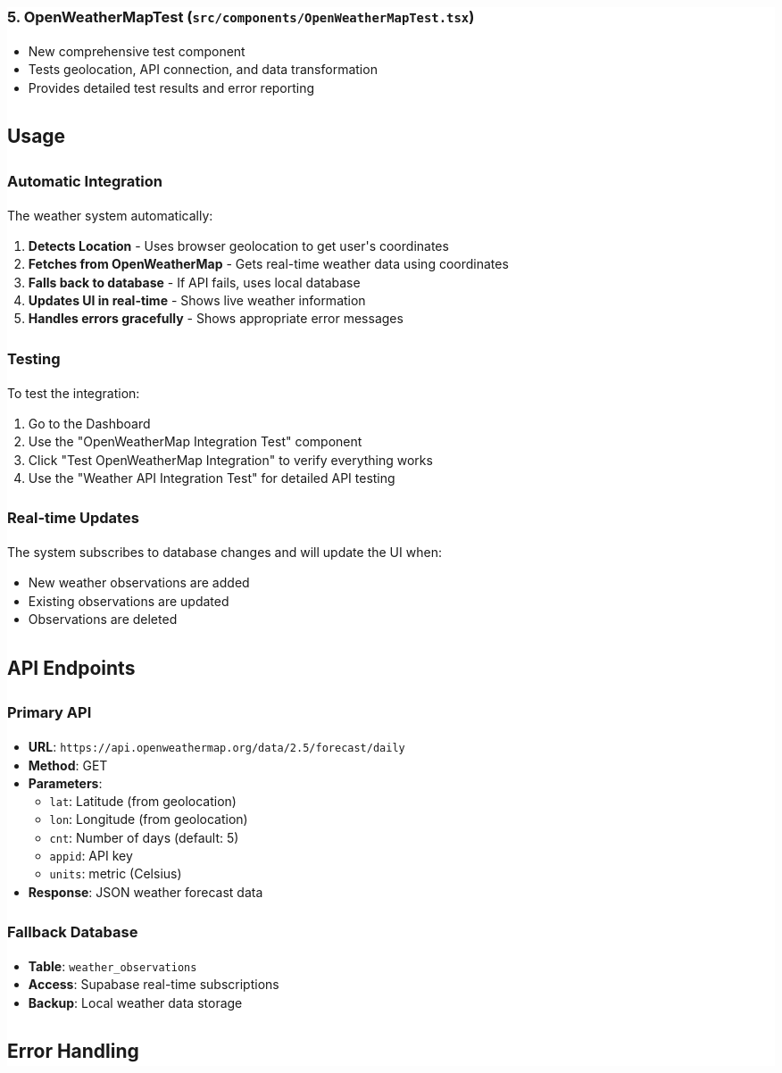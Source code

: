 ### 5. OpenWeatherMapTest (`src/components/OpenWeatherMapTest.tsx`)
- New comprehensive test component
- Tests geolocation, API connection, and data transformation
- Provides detailed test results and error reporting

## Usage

### Automatic Integration
The weather system automatically:
1. **Detects Location** - Uses browser geolocation to get user's coordinates
2. **Fetches from OpenWeatherMap** - Gets real-time weather data using coordinates
3. **Falls back to database** - If API fails, uses local database
4. **Updates UI in real-time** - Shows live weather information
5. **Handles errors gracefully** - Shows appropriate error messages

### Testing
To test the integration:
1. Go to the Dashboard
2. Use the "OpenWeatherMap Integration Test" component
3. Click "Test OpenWeatherMap Integration" to verify everything works
4. Use the "Weather API Integration Test" for detailed API testing

### Real-time Updates
The system subscribes to database changes and will update the UI when:
- New weather observations are added
- Existing observations are updated
- Observations are deleted

## API Endpoints

### Primary API
- **URL**: `https://api.openweathermap.org/data/2.5/forecast/daily`
- **Method**: GET
- **Parameters**: 
  - `lat`: Latitude (from geolocation)
  - `lon`: Longitude (from geolocation)
  - `cnt`: Number of days (default: 5)
  - `appid`: API key
  - `units`: metric (Celsius)
- **Response**: JSON weather forecast data

### Fallback Database
- **Table**: `weather_observations`
- **Access**: Supabase real-time subscriptions
- **Backup**: Local weather data storage

## Error Handling
